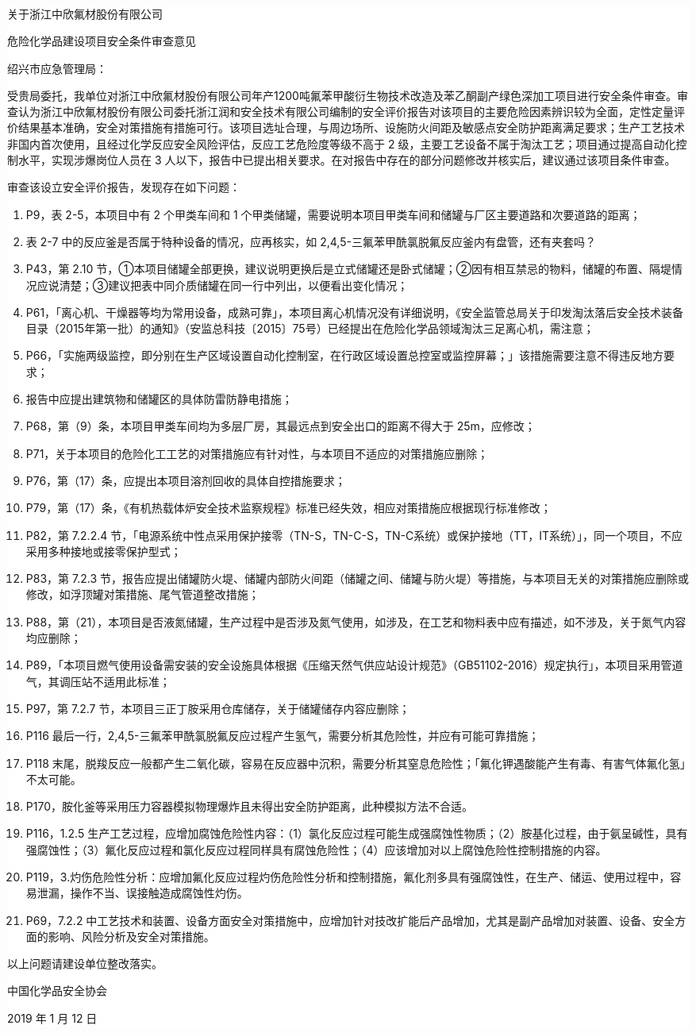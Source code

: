 关于浙江中欣氟材股份有限公司

危险化学品建设项目安全条件审查意见
   
绍兴市应急管理局：

受贵局委托，我单位对浙江中欣氟材股份有限公司年产1200吨氟苯甲酸衍生物技术改造及苯乙酮副产绿色深加工项目进行安全条件审查。审查认为浙江中欣氟材股份有限公司委托浙江润和安全技术有限公司编制的安全评价报告对该项目的主要危险因素辨识较为全面，定性定量评价结果基本准确，安全对策措施有措施可行。该项目选址合理，与周边场所、设施防火间距及敏感点安全防护距离满足要求；生产工艺技术非国内首次使用，且经过化学反应安全风险评估，反应工艺危险度等级不高于 2 级，主要工艺设备不属于淘汰工艺；项目通过提高自动化控制水平，实现涉爆岗位人员在 3 人以下，报告中已提出相关要求。在对报告中存在的部分问题修改并核实后，建议通过该项目条件审查。

审查该设立安全评价报告，发现存在如下问题：

1. P9，表 2-5，本项目中有 2 个甲类车间和 1 个甲类储罐，需要说明本项目甲类车间和储罐与厂区主要道路和次要道路的距离；

2. 表 2-7 中的反应釜是否属于特种设备的情况，应再核实，如 2,4,5-三氟苯甲酰氯脱氟反应釜内有盘管，还有夹套吗？

3. P43，第 2.10 节，①本项目储罐全部更换，建议说明更换后是立式储罐还是卧式储罐；②因有相互禁忌的物料，储罐的布置、隔堤情况应说清楚；③建议把表中同介质储罐在同一行中列出，以便看出变化情况；

4. P61，「离心机、干燥器等均为常用设备，成熟可靠」，本项目离心机情况没有详细说明，《安全监管总局关于印发淘汰落后安全技术装备目录（2015年第一批）的通知》（安监总科技〔2015〕75号）已经提出在危险化学品领域淘汰三足离心机，需注意；

5. P66，「实施两级监控，即分别在生产区域设置自动化控制室，在行政区域设置总控室或监控屏幕；」该措施需要注意不得违反地方要求；

6. 报告中应提出建筑物和储罐区的具体防雷防静电措施；

7. P68，第（9）条，本项目甲类车间均为多层厂房，其最远点到安全出口的距离不得大于 25m，应修改；

8. P71，关于本项目的危险化工工艺的对策措施应有针对性，与本项目不适应的对策措施应删除；

9. P76，第（17）条，应提出本项目溶剂回收的具体自控措施要求；

10. P79，第（17）条，《有机热载体炉安全技术监察规程》标准已经失效，相应对策措施应根据现行标准修改；

11. P82，第 7.2.2.4 节，「电源系统中性点采用保护接零（TN-S，TN-C-S，TN-C系统）或保护接地（TT，IT系统）」，同一个项目，不应采用多种接地或接零保护型式；

12. P83，第 7.2.3 节，报告应提出储罐防火堤、储罐内部防火间距（储罐之间、储罐与防火堤）等措施，与本项目无关的对策措施应删除或修改，如浮顶罐对策措施、尾气管道整改措施；

13. P88，第（21），本项目是否液氮储罐，生产过程中是否涉及氮气使用，如涉及，在工艺和物料表中应有描述，如不涉及，关于氮气内容均应删除；

14. P89，「本项目燃气使用设备需安装的安全设施具体根据《压缩天然气供应站设计规范》（GB51102-2016）规定执行」，本项目采用管道气，其调压站不适用此标准；

15. P97，第 7.2.7 节，本项目三正丁胺采用仓库储存，关于储罐储存内容应删除；

16. P116 最后一行，2,4,5-三氟苯甲酰氯脱氟反应过程产生氢气，需要分析其危险性，并应有可能可靠措施；

17. P118 末尾，脱羧反应一般都产生二氧化碳，容易在反应器中沉积，需要分析其窒息危险性；「氟化钾遇酸能产生有毒、有害气体氟化氢」不太可能。

18. P170，胺化釜等采用压力容器模拟物理爆炸且未得出安全防护距离，此种模拟方法不合适。

19. P116，1.2.5 生产工艺过程，应增加腐蚀危险性内容：（1）氯化反应过程可能生成强腐蚀性物质；（2）胺基化过程，由于氨呈碱性，具有强腐蚀性；（3）氟化反应过程和氯化反应过程同样具有腐蚀危险性；（4）应该增加对以上腐蚀危险性控制措施的内容。

20. P119，3.灼伤危险性分析：应增加氟化反应过程灼伤危险性分析和控制措施，氟化剂多具有强腐蚀性，在生产、储运、使用过程中，容易泄漏，操作不当、误接触造成腐蚀性灼伤。

21. P69，7.2.2 中工艺技术和装置、设备方面安全对策措施中，应增加针对技改扩能后产品增加，尤其是副产品增加对装置、设备、安全方面的影响、风险分析及安全对策措施。

以上问题请建设单位整改落实。

中国化学品安全协会

2019 年 1 月 12 日
